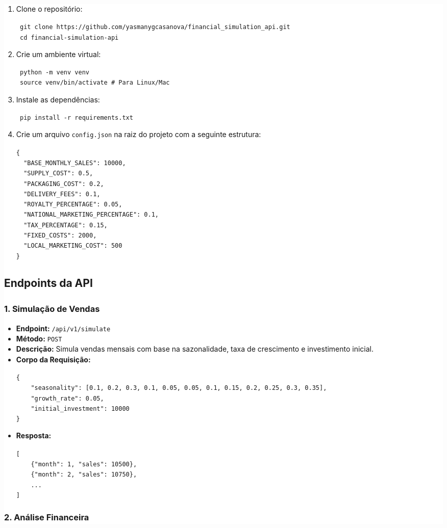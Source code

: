 1. Clone o repositório:

        git clone https://github.com/yasmanygcasanova/financial_simulation_api.git
        cd financial-simulation-api

2. Crie um ambiente virtual:

        python -m venv venv
        source venv/bin/activate # Para Linux/Mac

3. Instale as dependências:

        pip install -r requirements.txt

4. Crie um arquivo `config.json` na raiz do projeto com a seguinte estrutura:

       {
         "BASE_MONTHLY_SALES": 10000,
         "SUPPLY_COST": 0.5,
         "PACKAGING_COST": 0.2,
         "DELIVERY_FEES": 0.1,
         "ROYALTY_PERCENTAGE": 0.05,
         "NATIONAL_MARKETING_PERCENTAGE": 0.1,
         "TAX_PERCENTAGE": 0.15,
         "FIXED_COSTS": 2000,
         "LOCAL_MARKETING_COST": 500
       }

## Endpoints da API

### 1. Simulação de Vendas

- **Endpoint:** `/api/v1/simulate`
- **Método:** `POST`
- **Descrição:** Simula vendas mensais com base na sazonalidade, taxa de crescimento e investimento inicial.
- **Corpo da Requisição:**
    ```
    {
        "seasonality": [0.1, 0.2, 0.3, 0.1, 0.05, 0.05, 0.1, 0.15, 0.2, 0.25, 0.3, 0.35],
        "growth_rate": 0.05,
        "initial_investment": 10000
    }
    ```
- **Resposta:**
    ```
    [
        {"month": 1, "sales": 10500},
        {"month": 2, "sales": 10750},
        ...
    ]
    ```

### 2. Análise Financeira
